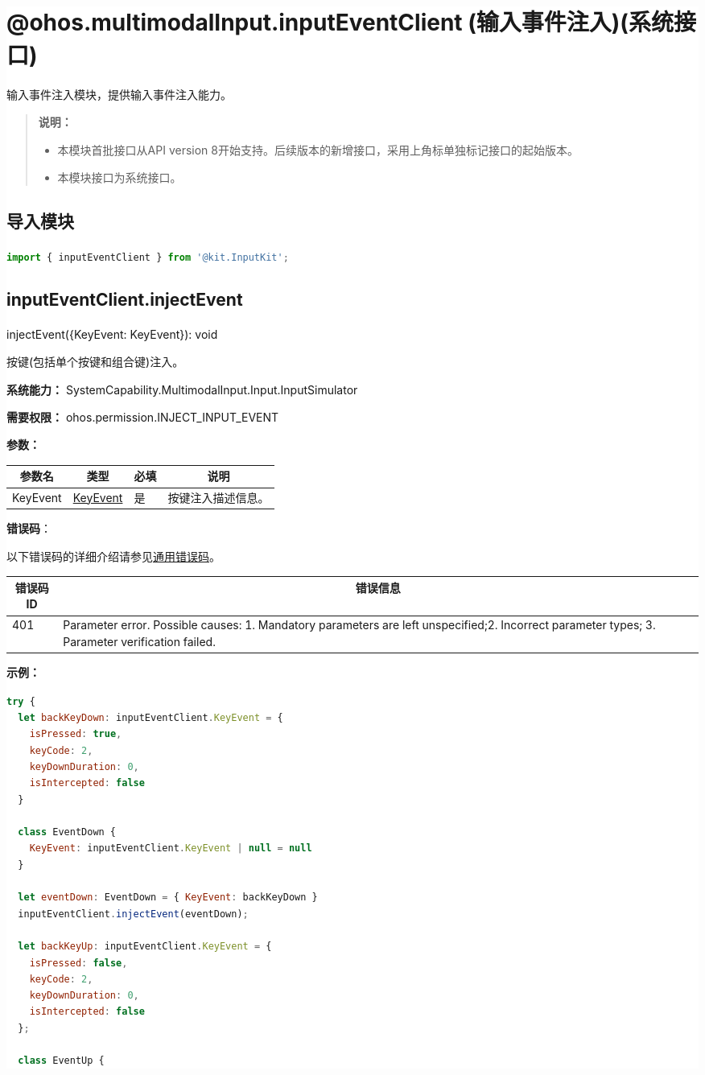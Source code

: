 # @ohos.multimodalInput.inputEventClient (输入事件注入)(系统接口)

输入事件注入模块，提供输入事件注入能力。

> **说明：**
>
> - 本模块首批接口从API version 8开始支持。后续版本的新增接口，采用上角标单独标记接口的起始版本。
>
> - 本模块接口为系统接口。

## 导入模块

```js
import { inputEventClient } from '@kit.InputKit';
```

## inputEventClient.injectEvent

injectEvent({KeyEvent: KeyEvent}): void

按键(包括单个按键和组合键)注入。

**系统能力：** SystemCapability.MultimodalInput.Input.InputSimulator

**需要权限：** ohos.permission.INJECT_INPUT_EVENT

**参数：**

| 参数名       | 类型                    | 必填   | 说明        |
| -------- | --------------------- | ---- | --------- |
| KeyEvent | [KeyEvent](#keyevent) | 是    | 按键注入描述信息。 |

**错误码**：

以下错误码的详细介绍请参见[通用错误码](../errorcode-universal.md)。

| 错误码ID  | 错误信息             |
| ---- | --------------------- |
| 401  | Parameter error. Possible causes: 1. Mandatory parameters are left unspecified;2. Incorrect parameter types; 3. Parameter verification failed. |

**示例：**

```js
try {
  let backKeyDown: inputEventClient.KeyEvent = {
    isPressed: true,
    keyCode: 2,
    keyDownDuration: 0,
    isIntercepted: false
  }

  class EventDown {
    KeyEvent: inputEventClient.KeyEvent | null = null
  }

  let eventDown: EventDown = { KeyEvent: backKeyDown }
  inputEventClient.injectEvent(eventDown);

  let backKeyUp: inputEventClient.KeyEvent = {
    isPressed: false,
    keyCode: 2,
    keyDownDuration: 0,
    isIntercepted: false
  };

  class EventUp {
```